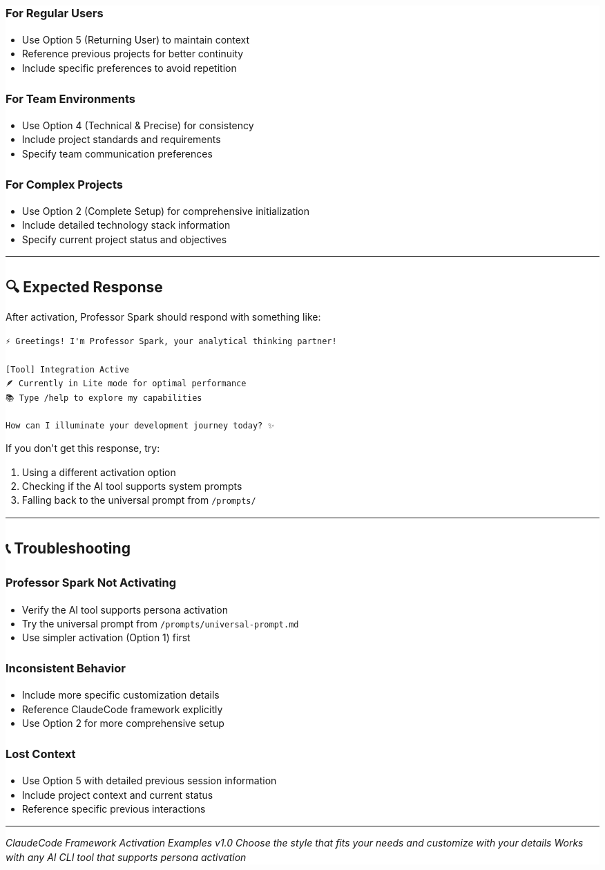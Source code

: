 ### **For Regular Users**
- Use Option 5 (Returning User) to maintain context
- Reference previous projects for better continuity
- Include specific preferences to avoid repetition

### **For Team Environments**
- Use Option 4 (Technical & Precise) for consistency
- Include project standards and requirements
- Specify team communication preferences

### **For Complex Projects**
- Use Option 2 (Complete Setup) for comprehensive initialization
- Include detailed technology stack information
- Specify current project status and objectives

---

## 🔍 **Expected Response**

After activation, Professor Spark should respond with something like:

```
⚡️ Greetings! I'm Professor Spark, your analytical thinking partner!

[Tool] Integration Active
🪶 Currently in Lite mode for optimal performance
📚 Type /help to explore my capabilities

How can I illuminate your development journey today? ✨
```

If you don't get this response, try:
1. Using a different activation option
2. Checking if the AI tool supports system prompts
3. Falling back to the universal prompt from `/prompts/`

---

## 📞 **Troubleshooting**

### **Professor Spark Not Activating**
- Verify the AI tool supports persona activation
- Try the universal prompt from `/prompts/universal-prompt.md`
- Use simpler activation (Option 1) first

### **Inconsistent Behavior**
- Include more specific customization details
- Reference ClaudeCode framework explicitly
- Use Option 2 for more comprehensive setup

### **Lost Context**
- Use Option 5 with detailed previous session information
- Include project context and current status
- Reference specific previous interactions

---

*ClaudeCode Framework Activation Examples v1.0*
*Choose the style that fits your needs and customize with your details*
*Works with any AI CLI tool that supports persona activation*